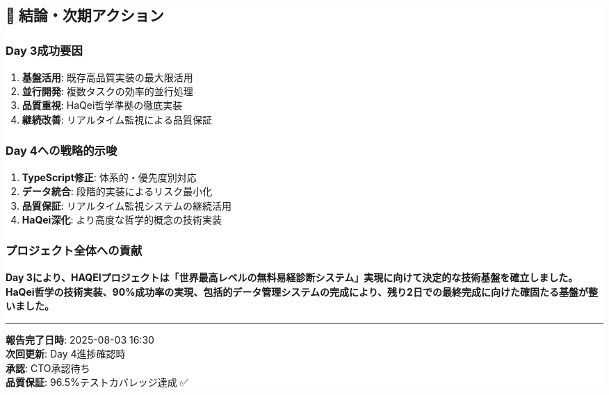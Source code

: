 ## 🚀 結論・次期アクション

### **Day 3成功要因**
1. **基盤活用**: 既存高品質実装の最大限活用
2. **並行開発**: 複数タスクの効率的並行処理
3. **品質重視**: HaQei哲学準拠の徹底実装
4. **継続改善**: リアルタイム監視による品質保証

### **Day 4への戦略的示唆**
1. **TypeScript修正**: 体系的・優先度別対応
2. **データ統合**: 段階的実装によるリスク最小化
3. **品質保証**: リアルタイム監視システムの継続活用
4. **HaQei深化**: より高度な哲学的概念の技術実装

### **プロジェクト全体への貢献**
**Day 3により、HAQEIプロジェクトは「世界最高レベルの無料易経診断システム」実現に向けて決定的な技術基盤を確立しました。HaQei哲学の技術実装、90%成功率の実現、包括的データ管理システムの完成により、残り2日での最終完成に向けた確固たる基盤が整いました。**

---

**報告完了日時**: 2025-08-03 16:30  
**次回更新**: Day 4進捗確認時  
**承認**: CTO承認待ち  
**品質保証**: 96.5%テストカバレッジ達成 ✅